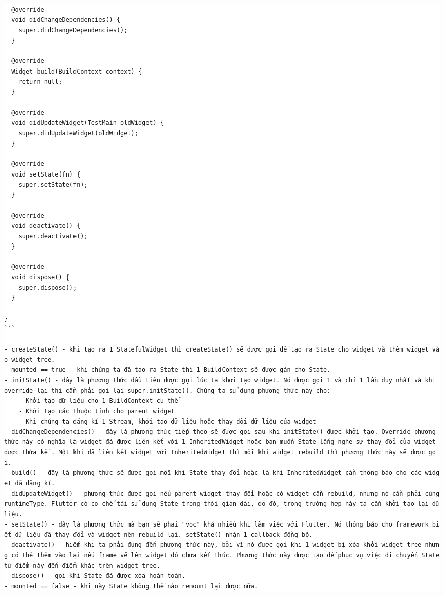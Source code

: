 	  @override
	  void didChangeDependencies() {
	    super.didChangeDependencies();
	  }
	
	  @override
	  Widget build(BuildContext context) {
	    return null;
	  }
	
	  @override
	  void didUpdateWidget(TestMain oldWidget) {
	    super.didUpdateWidget(oldWidget);
	  }
	
	  @override
	  void setState(fn) {
	    super.setState(fn);
	  }
	
	  @override
	  void deactivate() {
	    super.deactivate();
	  }
	
	  @override
	  void dispose() {
	    super.dispose();
	  }
	  
	}
	```
	
	- createState() - khi tạo ra 1 StatefulWidget thì createState() sẽ được gọi để tạo ra State cho widget và thêm widget vào widget tree.
	- mounted == true - khi chúng ta đã tạo ra State thì 1 BuildContext sẽ được gán cho State.
	- initState() - đây là phương thức đầu tiên được gọi lúc ta khởi tạo widget. Nó được gọi 1 và chỉ 1 lần duy nhất và khi override lại thì cần phải gọi lại super.initState(). Chúng ta sử dụng phương thức này cho:
		- Khởi tạo dữ liệu cho 1 BuildContext cụ thể
		- Khởi tạo các thuộc tính cho parent widget
		- Khi chúng ta đăng kí 1 Stream, khởi tạo dữ liệu hoặc thay đổi dữ liệu của widget
	- didChangeDependencies() - đây là phương thức tiếp theo sẽ được gọi sau khi initState() được khởi tạo. Override phương thức này có nghĩa là widget đã được liên kết với 1 InheritedWidget hoặc bạn muốn State lắng nghe sự thay đổi của widget được thừa kế . Một khi đã liên kết widget với InheritedWidget thì mỗi khi widget rebuild thì phương thức này sẽ được gọi.
	- build() - đây là phương thức sẽ được gọi mỗi khi State thay đổi hoặc là khi InheritedWidget cần thông báo cho các widget đã đăng kí.
	- didUpdateWidget() - phương thức được gọi nếu parent widget thay đổi hoặc có widget cần rebuild, nhưng nó cần phải cùng runtimeType. Flutter có cơ chế tái sử dụng State trong thời gian dài, do đó, trong trường hợp này ta cần khởi tạo lại dữ liệu.
	- setState() - đây là phương thức mà bạn sẽ phải "vọc" khá nhiều khi làm việc với Flutter. Nó thông báo cho framework biết dữ liệu đã thay đổi và widget nên rebuild lại. setState() nhận 1 callback đồng bộ.
	- deactivate() - hiếm khi ta phải đụng đến phương thức này, bởi vì nó được gọi khi 1 widget bị xóa khỏi widget tree nhưng có thể thêm vào lại nếu frame vẽ lên widget đó chưa kết thúc. Phương thức này được tạo để phục vụ việc di chuyển State từ điểm này đến điểm khác trên widget tree.
	- dispose() - gọi khi State đã được xóa hoàn toàn.
	- mounted == false - khi này State không thể nào remount lại được nữa.
